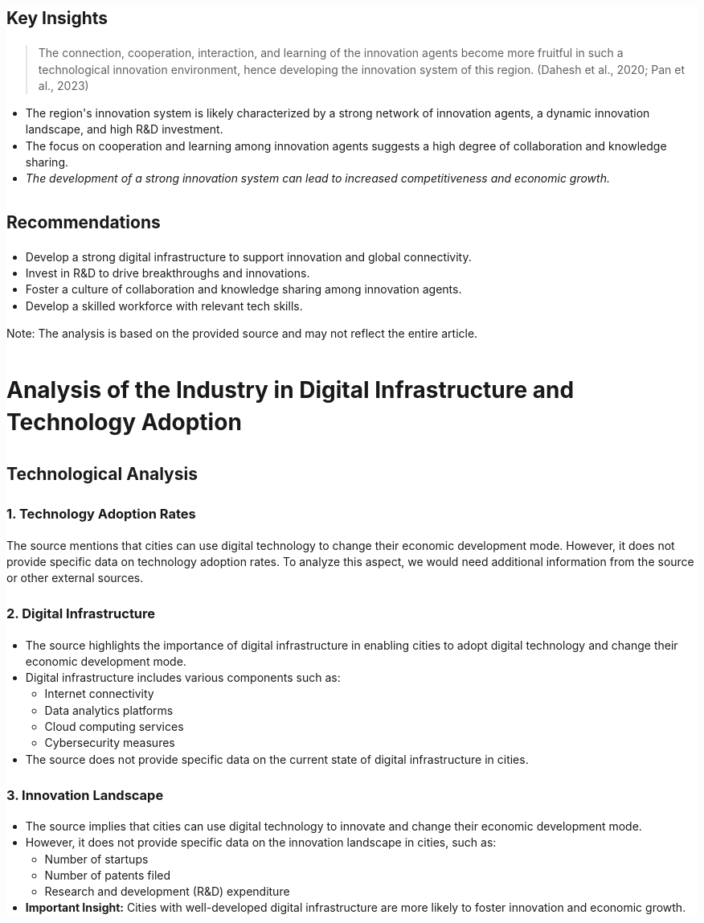 **Key Insights**
---------------

> The connection, cooperation, interaction, and learning of the innovation agents become more fruitful in such a technological innovation environment, hence developing the innovation system of this region. (Dahesh et al., 2020; Pan et al., 2023)

* The region's innovation system is likely characterized by a strong network of innovation agents, a dynamic innovation landscape, and high R&D investment.
* The focus on cooperation and learning among innovation agents suggests a high degree of collaboration and knowledge sharing.
* *The development of a strong innovation system can lead to increased competitiveness and economic growth.*

**Recommendations**
-------------------

* Develop a strong digital infrastructure to support innovation and global connectivity.
* Invest in R&D to drive breakthroughs and innovations.
* Foster a culture of collaboration and knowledge sharing among innovation agents.
* Develop a skilled workforce with relevant tech skills.

Note: The analysis is based on the provided source and may not reflect the entire article.

**Analysis of the Industry in Digital Infrastructure and Technology Adoption**
====================================================================

**Technological Analysis**
------------------------

### 1. Technology Adoption Rates

The source mentions that cities can use digital technology to change their economic development mode. However, it does not provide specific data on technology adoption rates. To analyze this aspect, we would need additional information from the source or other external sources.

### 2. Digital Infrastructure

* The source highlights the importance of digital infrastructure in enabling cities to adopt digital technology and change their economic development mode.
* Digital infrastructure includes various components such as:
	+ Internet connectivity
	+ Data analytics platforms
	+ Cloud computing services
	+ Cybersecurity measures
* The source does not provide specific data on the current state of digital infrastructure in cities.

### 3. Innovation Landscape

* The source implies that cities can use digital technology to innovate and change their economic development mode.
* However, it does not provide specific data on the innovation landscape in cities, such as:
	+ Number of startups
	+ Number of patents filed
	+ Research and development (R&D) expenditure
* **Important Insight:** Cities with well-developed digital infrastructure are more likely to foster innovation and economic growth.
